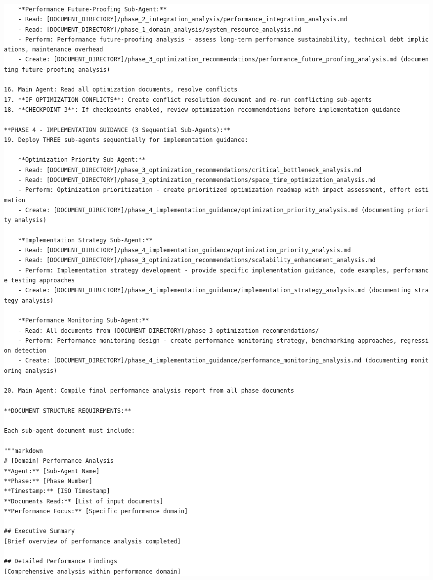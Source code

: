 ```
    **Performance Future-Proofing Sub-Agent:**
    - Read: [DOCUMENT_DIRECTORY]/phase_2_integration_analysis/performance_integration_analysis.md
    - Read: [DOCUMENT_DIRECTORY]/phase_1_domain_analysis/system_resource_analysis.md
    - Perform: Performance future-proofing analysis - assess long-term performance sustainability, technical debt implications, maintenance overhead
    - Create: [DOCUMENT_DIRECTORY]/phase_3_optimization_recommendations/performance_future_proofing_analysis.md (documenting future-proofing analysis)

16. Main Agent: Read all optimization documents, resolve conflicts
17. **IF OPTIMIZATION CONFLICTS**: Create conflict resolution document and re-run conflicting sub-agents
18. **CHECKPOINT 3**: If checkpoints enabled, review optimization recommendations before implementation guidance

**PHASE 4 - IMPLEMENTATION GUIDANCE (3 Sequential Sub-Agents):**
19. Deploy THREE sub-agents sequentially for implementation guidance:

    **Optimization Priority Sub-Agent:**
    - Read: [DOCUMENT_DIRECTORY]/phase_3_optimization_recommendations/critical_bottleneck_analysis.md
    - Read: [DOCUMENT_DIRECTORY]/phase_3_optimization_recommendations/space_time_optimization_analysis.md
    - Perform: Optimization prioritization - create prioritized optimization roadmap with impact assessment, effort estimation
    - Create: [DOCUMENT_DIRECTORY]/phase_4_implementation_guidance/optimization_priority_analysis.md (documenting priority analysis)

    **Implementation Strategy Sub-Agent:**
    - Read: [DOCUMENT_DIRECTORY]/phase_4_implementation_guidance/optimization_priority_analysis.md
    - Read: [DOCUMENT_DIRECTORY]/phase_3_optimization_recommendations/scalability_enhancement_analysis.md
    - Perform: Implementation strategy development - provide specific implementation guidance, code examples, performance testing approaches
    - Create: [DOCUMENT_DIRECTORY]/phase_4_implementation_guidance/implementation_strategy_analysis.md (documenting strategy analysis)

    **Performance Monitoring Sub-Agent:**
    - Read: All documents from [DOCUMENT_DIRECTORY]/phase_3_optimization_recommendations/
    - Perform: Performance monitoring design - create performance monitoring strategy, benchmarking approaches, regression detection
    - Create: [DOCUMENT_DIRECTORY]/phase_4_implementation_guidance/performance_monitoring_analysis.md (documenting monitoring analysis)

20. Main Agent: Compile final performance analysis report from all phase documents

**DOCUMENT STRUCTURE REQUIREMENTS:**

Each sub-agent document must include:

"""markdown
# [Domain] Performance Analysis
**Agent:** [Sub-Agent Name]
**Phase:** [Phase Number]
**Timestamp:** [ISO Timestamp]
**Documents Read:** [List of input documents]
**Performance Focus:** [Specific performance domain]

## Executive Summary
[Brief overview of performance analysis completed]

## Detailed Performance Findings
[Comprehensive analysis within performance domain]

```